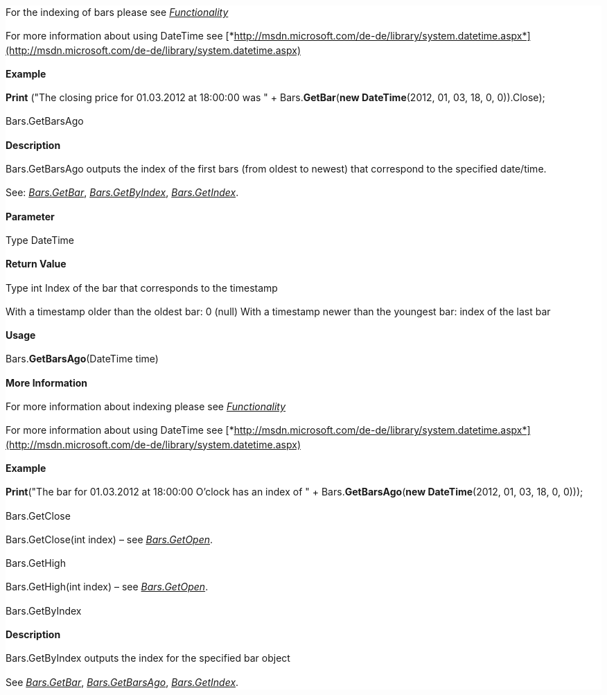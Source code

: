 For the indexing of bars please see [*Functionality*](#bars-candles)

For more information about using DateTime see [*http://msdn.microsoft.com/de-de/library/system.datetime.aspx*](http://msdn.microsoft.com/de-de/library/system.datetime.aspx)

**Example**

**Print** ("The closing price for 01.03.2012 at 18:00:00 was " + Bars.**GetBar**(**new DateTime**(2012, 01, 03, 18, 0, 0)).Close);

<span id="_topic_BarsGetBarsAgo" class="anchor"></span>Bars.GetBarsAgo

**Description**

Bars.GetBarsAgo outputs the index of the first bars (from oldest to newest) that correspond to the specified date/time.

See: [*Bars.GetBar*](#_topic_BarsGetBar), [*Bars.GetByIndex*](#_topic_BarsGetByIndex), [*Bars.GetIndex*](#_topic_BarsGetIndex).

**Parameter**

Type DateTime

**Return Value**

Type int Index of the bar that corresponds to the timestamp

With a timestamp older than the oldest bar: 0 (null)
With a timestamp newer than the youngest bar: index of the last bar

**Usage**

Bars.**GetBarsAgo**(DateTime time)

**More Information**

For more information about indexing please see [*Functionality*](#bars-candles)

For more information about using DateTime see [*http://msdn.microsoft.com/de-de/library/system.datetime.aspx*](http://msdn.microsoft.com/de-de/library/system.datetime.aspx)

**Example**

**Print**("The bar for 01.03.2012 at 18:00:00 O’clock has an index of " + Bars.**GetBarsAgo**(**new DateTime**(2012, 01, 03, 18, 0, 0)));

<span id="_topic_BarsGetClose" class="anchor"></span>Bars.GetClose

Bars.GetClose(int index) – see [*Bars.GetOpen*](#_topic_BarsGetOpen).

<span id="_topic_BarsGetHigh" class="anchor"></span>Bars.GetHigh

Bars.GetHigh(int index) – see [*Bars.GetOpen*](#_topic_BarsGetOpen).

<span id="_topic_BarsGetByIndex" class="anchor"></span>Bars.GetByIndex

**Description**

Bars.GetByIndex outputs the index for the specified bar object

See [*Bars.GetBar*](#_topic_BarsGetBar), [*Bars.GetBarsAgo*](#_topic_BarsGetBarsAgo), [*Bars.GetIndex*](#_topic_BarsGetIndex).
